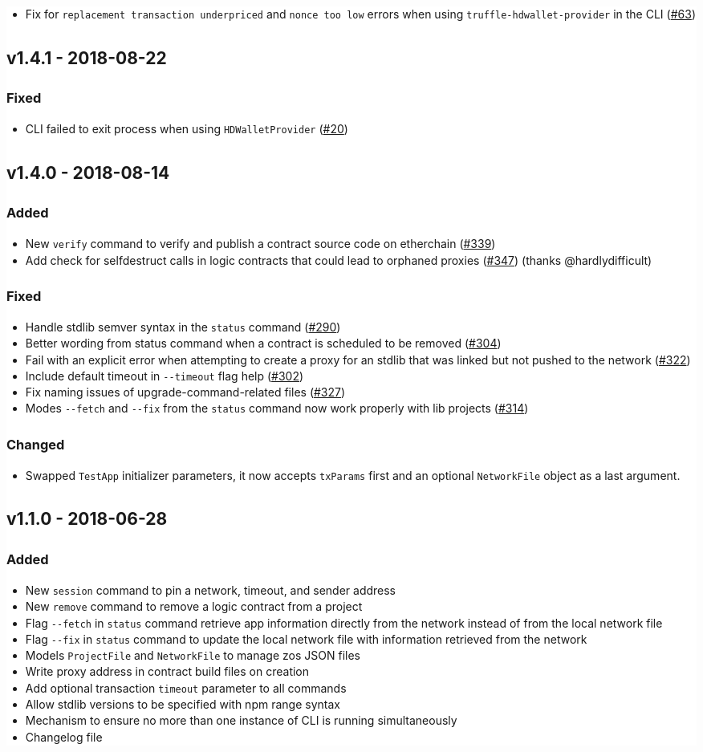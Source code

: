 - Fix for `replacement transaction underpriced` and `nonce too low` errors when using `truffle-hdwallet-provider` in the CLI ([#63](https://github.com/zeppelinos/zos/pull/63))

## v1.4.1 - 2018-08-22

### Fixed

- CLI failed to exit process when using `HDWalletProvider` ([#20](https://github.com/zeppelinos/zos/issues/20))

## v1.4.0 - 2018-08-14

### Added
- New `verify` command to verify and publish a contract source code on etherchain ([#339](https://github.com/zeppelinos/zos-cli/pull/339))
- Add check for selfdestruct calls in logic contracts that could lead to orphaned proxies ([#347](https://github.com/zeppelinos/zos-cli/pull/347)) (thanks @hardlydifficult)

### Fixed
- Handle stdlib semver syntax in the `status` command ([#290](https://github.com/zeppelinos/zos-cli/issues/290))
- Better wording from status command when a contract is scheduled to be removed ([#304](https://github.com/zeppelinos/zos-cli/issues/304))
- Fail with an explicit error when attempting to create a proxy for an stdlib that was linked but not pushed to the network ([#322](https://github.com/zeppelinos/zos-cli/pull/322))
- Include default timeout in `--timeout` flag help ([#302](https://github.com/zeppelinos/zos-cli/issues/302))
- Fix naming issues of upgrade-command-related files ([#327](https://github.com/zeppelinos/zos-cli/pull/327))
- Modes `--fetch` and `--fix` from the `status` command now work properly with lib projects ([#314](https://github.com/zeppelinos/zos-cli/issues/314))

### Changed
- Swapped `TestApp` initializer parameters, it now accepts `txParams` first and an optional `NetworkFile` object as a last argument.

## v1.1.0 - 2018-06-28

### Added
- New `session` command to pin a network, timeout, and sender address
- New `remove` command to remove a logic contract from a project
- Flag `--fetch` in `status` command retrieve app information directly from the network instead of from the local network file
- Flag `--fix` in `status` command to update the local network file with information retrieved from the network
- Models `ProjectFile` and `NetworkFile` to manage zos JSON files 
- Write proxy address in contract build files on creation
- Add optional transaction `timeout` parameter to all commands
- Allow stdlib versions to be specified with npm range syntax
- Mechanism to ensure no more than one instance of CLI is running simultaneously
- Changelog file
